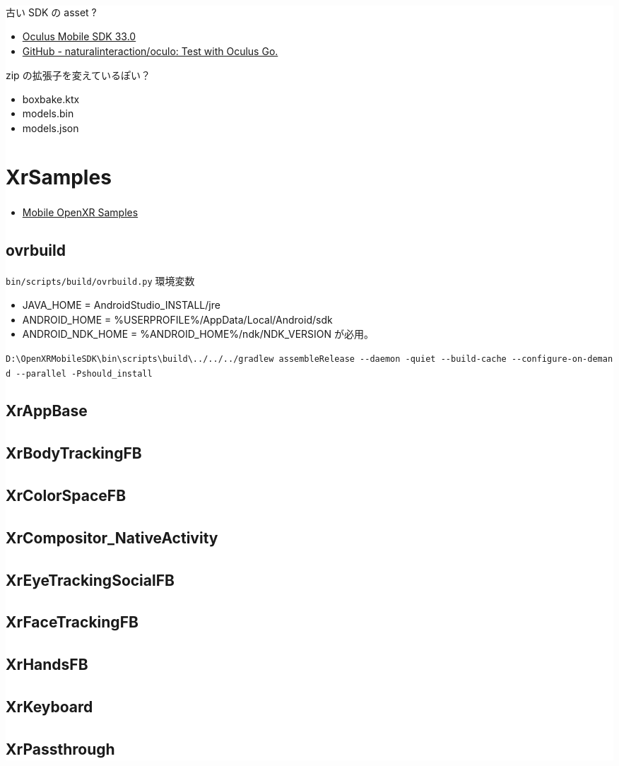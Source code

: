 古い SDK の asset ?

- [Oculus Mobile SDK 33.0](https://developer.oculus.com/downloads/package/oculus-mobile-sdk/)
- [GitHub - naturalinteraction/oculo: Test with Oculus Go.](https://github.com/naturalinteraction/oculo)

zip の拡張子を変えているぽい？

- boxbake.ktx
- models.bin
- models.json

# XrSamples

- [Mobile OpenXR Samples](https://developer.oculus.com/documentation/native/android/mobile-openxr-sample/)

## ovrbuild

`bin/scripts/build/ovrbuild.py`
環境変数

- JAVA_HOME = AndroidStudio_INSTALL/jre
- ANDROID_HOME = %USERPROFILE%/AppData/Local/Android/sdk
- ANDROID_NDK_HOME = %ANDROID_HOME%/ndk/NDK_VERSION
  が必用。

`D:\OpenXRMobileSDK\bin\scripts\build\../../../gradlew assembleRelease --daemon -quiet --build-cache --configure-on-demand --parallel -Pshould_install`

## XrAppBase

## XrBodyTrackingFB

## XrColorSpaceFB

## XrCompositor_NativeActivity

## XrEyeTrackingSocialFB

## XrFaceTrackingFB

## XrHandsFB

## XrKeyboard

## XrPassthrough
